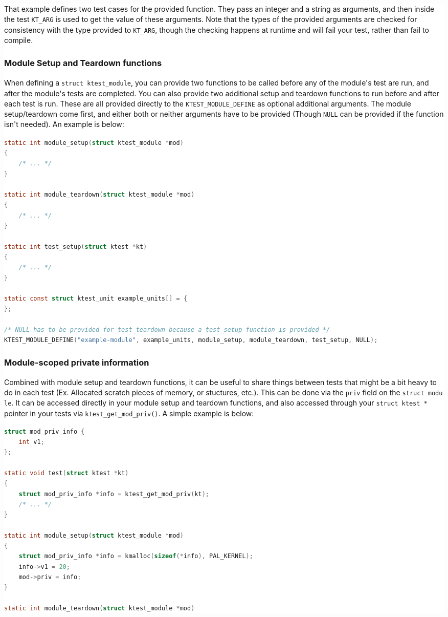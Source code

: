 That example defines two test cases for the provided function. They pass an integer and a string as arguments, and then inside the test `KT_ARG` is used to get the value of these arguments. Note that the types of the provided arguments are checked for consistency with the type provided to `KT_ARG`, though the checking happens at runtime and will fail your test, rather than fail to compile.

### Module Setup and Teardown functions

When defining a `struct ktest_module`, you can provide two functions to be called before any of the module's test are run, and after the module's tests are completed. You can also provide two additional setup and teardown functions to run before and after each test is run. These are all provided directly to the `KTEST_MODULE_DEFINE` as optional additional arguments. The module setup/teardown come first, and either both or neither arguments have to be provided (Though `NULL` can be provided if the function isn't needed). An example is below:

```c
static int module_setup(struct ktest_module *mod)
{
    /* ... */
}

static int module_teardown(struct ktest_module *mod)
{
    /* ... */
}

static int test_setup(struct ktest *kt)
{
    /* ... */
}

static const struct ktest_unit example_units[] = {
};

/* NULL has to be provided for test_teardown because a test_setup function is provided */
KTEST_MODULE_DEFINE("example-module", example_units, module_setup, module_teardown, test_setup, NULL);
```

### Module-scoped private information

Combined with module setup and teardown functions, it can be useful to share things between tests that might be a bit heavy to do in each test (Ex. Allocated scratch pieces of memory, or stuctures, etc.). This can be done via the `priv` field on the `struct module`. It can be accessed directly in your module setup and teardown functions, and also accessed through your `struct ktest *` pointer in your tests via `ktest_get_mod_priv()`. A simple example is below:

```c
struct mod_priv_info {
    int v1;
};

static void test(struct ktest *kt)
{
    struct mod_priv_info *info = ktest_get_mod_priv(kt);
    /* ... */
}

static int module_setup(struct ktest_module *mod)
{
    struct mod_priv_info *info = kmalloc(sizeof(*info), PAL_KERNEL);
    info->v1 = 20;
    mod->priv = info;
}

static int module_teardown(struct ktest_module *mod)
```